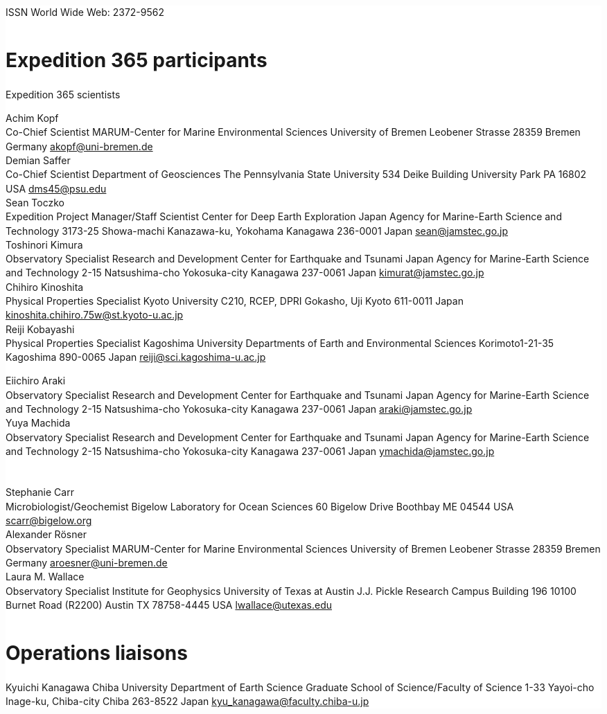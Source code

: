 ISSN World Wide Web: 2372-9562  

# Expedition 365 participants  

Expedition 365 scientists  

Achim Kopf   
Co-Chief Scientist MARUM-Center for Marine Environmental Sciences University of Bremen Leobener Strasse 28359 Bremen Germany akopf@uni-bremen.de   
Demian Saffer   
Co-Chief Scientist Department of Geosciences The Pennsylvania State University 534 Deike Building University Park PA 16802 USA dms45@psu.edu   
Sean Toczko   
Expedition Project Manager/Staff Scientist Center for Deep Earth Exploration Japan Agency for Marine-Earth Science and Technology 3173-25 Showa-machi Kanazawa-ku, Yokohama Kanagawa 236-0001 Japan sean@jamstec.go.jp   
Toshinori Kimura   
Observatory Specialist Research and Development Center for Earthquake and Tsunami Japan Agency for Marine-Earth Science and Technology 2-15 Natsushima-cho Yokosuka-city Kanagawa 237-0061 Japan kimurat@jamstec.go.jp   
Chihiro Kinoshita   
Physical Properties Specialist Kyoto University C210, RCEP, DPRI Gokasho, Uji Kyoto 611-0011 Japan kinoshita.chihiro.75w@st.kyoto-u.ac.jp   
Reiji Kobayashi   
Physical Properties Specialist Kagoshima University Departments of Earth and Environmental Sciences Korimoto1-21-35 Kagoshima 890-0065 Japan reiji@sci.kagoshima-u.ac.jp  

Eiichiro Araki   
Observatory Specialist Research and Development Center for Earthquake and Tsunami Japan Agency for Marine-Earth Science and Technology 2-15 Natsushima-cho Yokosuka-city Kanagawa 237-0061 Japan araki@jamstec.go.jp   
Yuya Machida   
Observatory Specialist Research and Development Center for Earthquake and Tsunami Japan Agency for Marine-Earth Science and Technology 2-15 Natsushima-cho Yokosuka-city Kanagawa 237-0061 Japan ymachida@jamstec.go.jp  

#  

Stephanie Carr   
Microbiologist/Geochemist Bigelow Laboratory for Ocean Sciences 60 Bigelow Drive Boothbay ME 04544 USA scarr@bigelow.org   
Alexander Rösner   
Observatory Specialist MARUM-Center for Marine Environmental Sciences University of Bremen Leobener Strasse 28359 Bremen Germany aroesner@uni-bremen.de   
Laura M. Wallace   
Observatory Specialist Institute for Geophysics University of Texas at Austin J.J. Pickle Research Campus Building 196 10100 Burnet Road (R2200) Austin TX 78758-4445 USA lwallace@utexas.edu  

# Operations liaisons  

Kyuichi Kanagawa Chiba University Department of Earth Science Graduate School of Science/Faculty of Science 1-33 Yayoi-cho Inage-ku, Chiba-city Chiba 263-8522 Japan kyu_kanagawa@faculty.chiba-u.jp  

